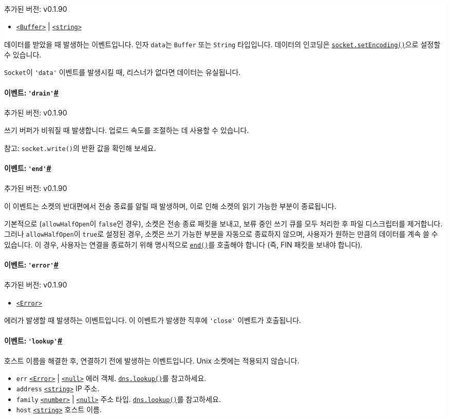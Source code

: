 추가된 버전: v0.1.90

-   [`<Buffer>`](https://nodejs.org/docs/latest/api/buffer.html#class-buffer) | [`<string>`](https://developer.mozilla.org/en-US/docs/Web/JavaScript/Data_structures#String_type)

데이터를 받았을 때 발생하는 이벤트입니다. 인자 `data`는 `Buffer` 또는 `String` 타입입니다. 데이터의 인코딩은 [`socket.setEncoding()`](https://nodejs.org/docs/latest/api/net.html#socketsetencodingencoding)으로 설정할 수 있습니다.

`Socket`이 `'data'` 이벤트를 발생시킬 때, 리스너가 없다면 데이터는 유실됩니다.


#### 이벤트: `'drain'`[#](https://nodejs.org/docs/latest/api/net.html#event-drain)

추가된 버전: v0.1.90

쓰기 버퍼가 비워질 때 발생합니다. 업로드 속도를 조절하는 데 사용할 수 있습니다.

참고: `socket.write()`의 반환 값을 확인해 보세요.


#### 이벤트: `'end'`[#](https://nodejs.org/docs/latest/api/net.html#event-end)

추가된 버전: v0.1.90

이 이벤트는 소켓의 반대편에서 전송 종료를 알릴 때 발생하며, 이로 인해 소켓의 읽기 가능한 부분이 종료됩니다.

기본적으로 (`allowHalfOpen`이 `false`인 경우), 소켓은 전송 종료 패킷을 보내고, 보류 중인 쓰기 큐를 모두 처리한 후 파일 디스크립터를 제거합니다. 그러나 `allowHalfOpen`이 `true`로 설정된 경우, 소켓은 쓰기 가능한 부분을 자동으로 종료하지 않으며, 사용자가 원하는 만큼의 데이터를 계속 쓸 수 있습니다. 이 경우, 사용자는 연결을 종료하기 위해 명시적으로 [`end()`](https://nodejs.org/docs/latest/api/net.html#socketenddata-encoding-callback)를 호출해야 합니다 (즉, FIN 패킷을 보내야 합니다).


#### 이벤트: `'error'`[#](https://nodejs.org/docs/latest/api/net.html#event-error_1)

추가된 버전: v0.1.90

-   [`<Error>`](https://developer.mozilla.org/en-US/docs/Web/JavaScript/Reference/Global_Objects/Error)

에러가 발생할 때 발생하는 이벤트입니다. 이 이벤트가 발생한 직후에 `'close'` 이벤트가 호출됩니다.


#### 이벤트: `'lookup'`[#](https://nodejs.org/docs/latest/api/net.html#event-lookup)

호스트 이름을 해결한 후, 연결하기 전에 발생하는 이벤트입니다. Unix 소켓에는 적용되지 않습니다.

-   `err` [`<Error>`](https://developer.mozilla.org/en-US/docs/Web/JavaScript/Reference/Global_Objects/Error) | [`<null>`](https://developer.mozilla.org/en-US/docs/Web/JavaScript/Data_structures#Null_type) 에러 객체. [`dns.lookup()`](https://nodejs.org/docs/latest/api/dns.html#dnslookuphostname-options-callback)를 참고하세요.
-   `address` [`<string>`](https://developer.mozilla.org/en-US/docs/Web/JavaScript/Data_structures#String_type) IP 주소.
-   `family` [`<number>`](https://developer.mozilla.org/en-US/docs/Web/JavaScript/Data_structures#Number_type) | [`<null>`](https://developer.mozilla.org/en-US/docs/Web/JavaScript/Data_structures#Null_type) 주소 타입. [`dns.lookup()`](https://nodejs.org/docs/latest/api/dns.html#dnslookuphostname-options-callback)를 참고하세요.
-   `host` [`<string>`](https://developer.mozilla.org/en-US/docs/Web/JavaScript/Data_structures#String_type) 호스트 이름.

